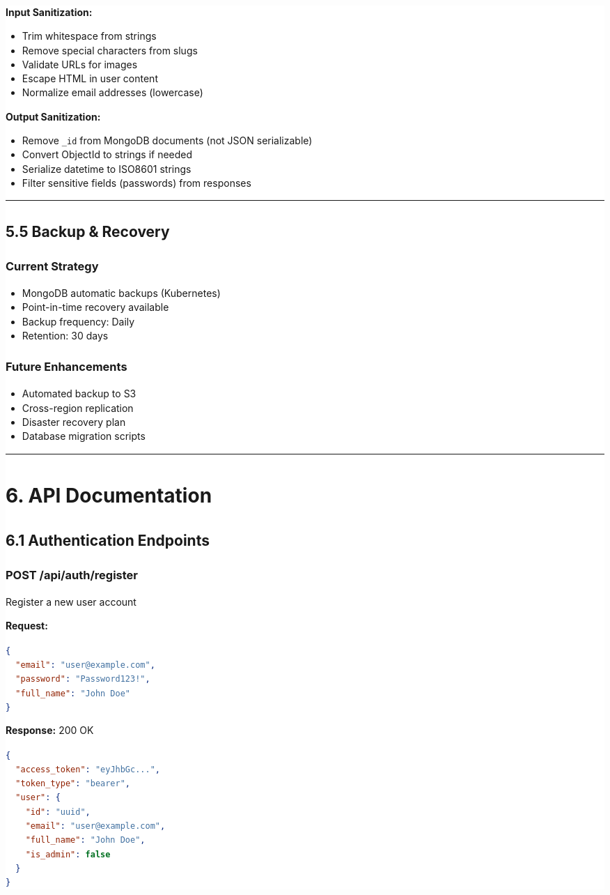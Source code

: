 **Input Sanitization:**
- Trim whitespace from strings
- Remove special characters from slugs
- Validate URLs for images
- Escape HTML in user content
- Normalize email addresses (lowercase)

**Output Sanitization:**
- Remove `_id` from MongoDB documents (not JSON serializable)
- Convert ObjectId to strings if needed
- Serialize datetime to ISO8601 strings
- Filter sensitive fields (passwords) from responses

---

## 5.5 Backup & Recovery

### Current Strategy
- MongoDB automatic backups (Kubernetes)
- Point-in-time recovery available
- Backup frequency: Daily
- Retention: 30 days

### Future Enhancements
- Automated backup to S3
- Cross-region replication
- Disaster recovery plan
- Database migration scripts

---

# 6. API Documentation

## 6.1 Authentication Endpoints

### POST /api/auth/register
Register a new user account

**Request:**
```json
{
  "email": "user@example.com",
  "password": "Password123!",
  "full_name": "John Doe"
}
```

**Response:** 200 OK
```json
{
  "access_token": "eyJhbGc...",
  "token_type": "bearer",
  "user": {
    "id": "uuid",
    "email": "user@example.com",
    "full_name": "John Doe",
    "is_admin": false
  }
}
```
